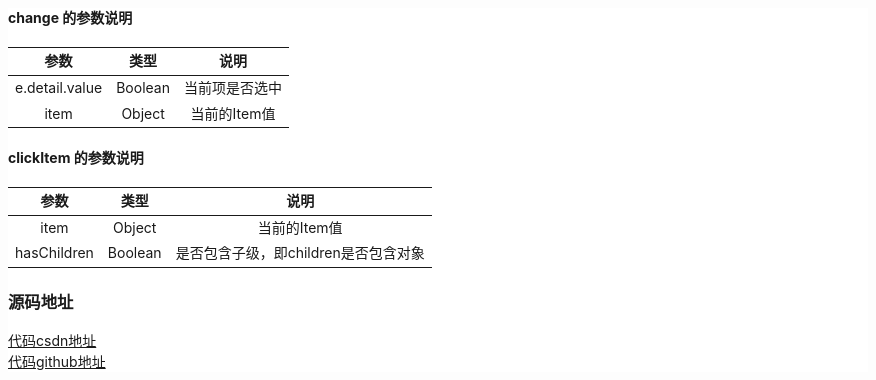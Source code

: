 #### **change** 的参数说明

|参数			|类型		|	说明		|																								
|:-:			|:-:		|	:-:		|
|e.detail.value	|Boolean	|	当前项是否选中	|
|item			|Object		|	当前的Item值	|

#### **clickItem** 的参数说明

|参数			|类型		|	说明		|																								
|:-:			|:-:		|	:-:		|
|item			|Object		|	当前的Item值	|
|hasChildren	|Boolean	|	是否包含子级，即children是否包含对象	|

### 源码地址

[代码csdn地址](https://codechina.csdn.net/qq_28624235/luyj-tree-app) <br>
[代码github地址](https://github.com/luyanjie00436/luyj-tree-app)